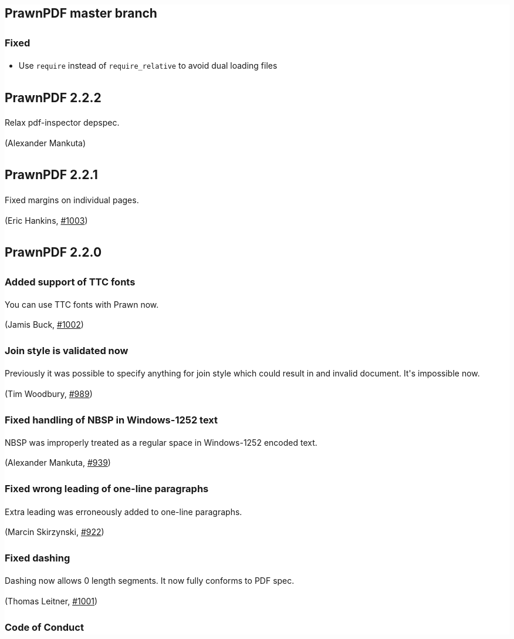 ## PrawnPDF master branch

### Fixed

* Use `require` instead of `require_relative` to avoid dual loading files

## PrawnPDF 2.2.2

Relax pdf-inspector depspec.

(Alexander Mankuta)

## PrawnPDF 2.2.1

Fixed margins on individual pages.

(Eric Hankins, [#1003](https://github.com/prawnpdf/prawn/pull/1003))

## PrawnPDF 2.2.0

### Added support of TTC fonts

You can use TTC fonts with Prawn now.

(Jamis Buck, [#1002](https://github.com/prawnpdf/prawn/pull/1007))

### Join style is validated now

Previously it was possible to specify anything for join style which could result
in and invalid document. It's impossible now.

(Tim Woodbury, [#989](https://github.com/prawnpdf/prawn/pull/989))


### Fixed handling of NBSP in Windows-1252 text

NBSP was improperly treated as a regular space in Windows-1252 encoded text.


(Alexander Mankuta, [#939](https://github.com/prawnpdf/prawn/issues/939))

### Fixed wrong leading of one-line paragraphs

Extra leading was erroneously added to one-line paragraphs.

(Marcin Skirzynski, [#922](https://github.com/prawnpdf/prawn/pull/922))


### Fixed dashing

Dashing now allows 0 length segments. It now fully conforms to PDF spec.

(Thomas Leitner, [#1001](https://github.com/prawnpdf/prawn/issues/1001))


### Code of Conduct
